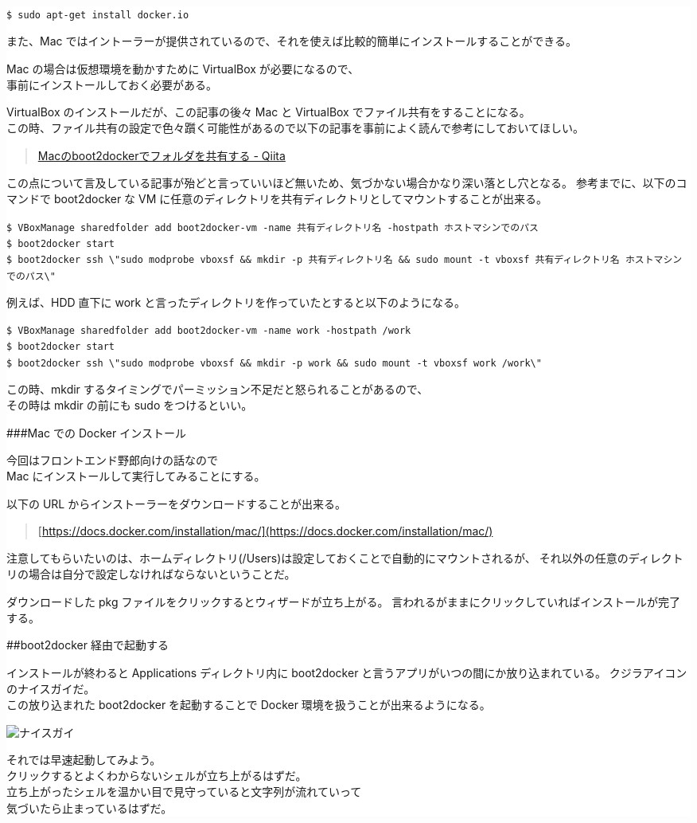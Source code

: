 ```
$ sudo apt-get install docker.io
```

また、Mac ではイントーラーが提供されているので、それを使えば比較的簡単にインストールすることができる。

Mac の場合は仮想環境を動かすために VirtualBox が必要になるので、  
事前にインストールしておく必要がある。

VirtualBox のインストールだが、この記事の後々 Mac と VirtualBox でファイル共有をすることになる。  
この時、ファイル共有の設定で色々躓く可能性があるので以下の記事を事前によく読んで参考にしておいてほしい。

> [Macのboot2dockerでフォルダを共有する - Qiita](http://qiita.com/wataru420/items/d6a4e979afc359ee1d2d)

この点について言及している記事が殆どと言っていいほど無いため、気づかない場合かなり深い落とし穴となる。  参考までに、以下のコマンドで boot2docker な VM に任意のディレクトリを共有ディレクトリとしてマウントすることが出来る。

```
$ VBoxManage sharedfolder add boot2docker-vm -name 共有ディレクトリ名 -hostpath ホストマシンでのパス
$ boot2docker start
$ boot2docker ssh \"sudo modprobe vboxsf && mkdir -p 共有ディレクトリ名 && sudo mount -t vboxsf 共有ディレクトリ名 ホストマシンでのパス\"
```

例えば、HDD 直下に work と言ったディレクトリを作っていたとすると以下のようになる。


```
$ VBoxManage sharedfolder add boot2docker-vm -name work -hostpath /work
$ boot2docker start
$ boot2docker ssh \"sudo modprobe vboxsf && mkdir -p work && sudo mount -t vboxsf work /work\"
```

この時、mkdir するタイミングでパーミッション不足だと怒られることがあるので、  
その時は mkdir の前にも sudo をつけるといい。

###Mac での Docker インストール

今回はフロントエンド野郎向けの話なので  
Mac にインストールして実行してみることにする。

以下の URL からインストーラーをダウンロードすることが出来る。

> [https://docs.docker.com/installation/mac/](https://docs.docker.com/installation/mac/)

注意してもらいたいのは、ホームディレクトリ(/Users)は設定しておくことで自動的にマウントされるが、  それ以外の任意のディレクトリの場合は自分で設定しなければならないということだ。

ダウンロードした pkg ファイルをクリックするとウィザードが立ち上がる。  言われるがままにクリックしていればインストールが完了する。

##boot2docker 経由で起動する

インストールが終わると Applications ディレクトリ内に boot2docker と言うアプリがいつの間にか放り込まれている。
クジラアイコンのナイスガイだ。  
この放り込まれた boot2docker を起動することで Docker 環境を扱うことが出来るようになる。

![ナイスガイ](http://kageyama-storage.s3.amazonaws.com/20141209/arigane.png)

それでは早速起動してみよう。  
クリックするとよくわからないシェルが立ち上がるはずだ。  
立ち上がったシェルを温かい目で見守っていると文字列が流れていって  
気づいたら止まっているはずだ。
